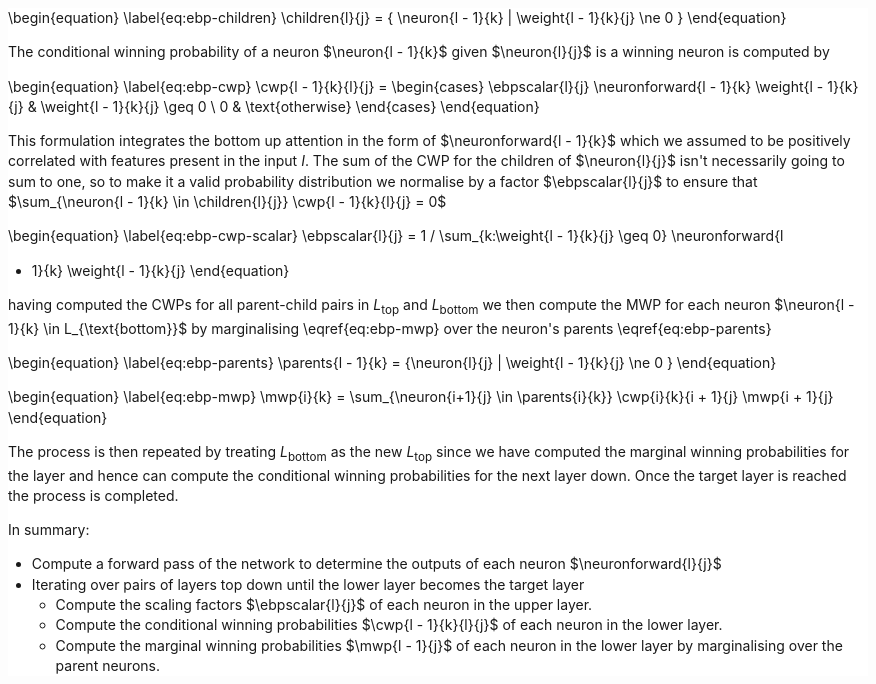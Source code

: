 \begin{equation}
\label{eq:ebp-children}
\children{l}{j} = \{ \neuron{l - 1}{k} | \weight{l - 1}{k}{j} \ne 0 \}
\end{equation}

The conditional winning probability of a neuron $\neuron{l - 1}{k}$ given
$\neuron{l}{j}$ is a winning neuron is computed by

\begin{equation}
\label{eq:ebp-cwp}
\cwp{l - 1}{k}{l}{j} =
  \begin{cases}
      \ebpscalar{l}{j} \neuronforward{l - 1}{k} \weight{l - 1}{k}{j} & \weight{l - 1}{k}{j} \geq 0 \\
      0 & \text{otherwise}
  \end{cases}
\end{equation}

This formulation integrates the bottom up attention in the form of
$\neuronforward{l - 1}{k}$ which we assumed to be positively correlated with
features present in the input $I$. The sum of the CWP for the children of
$\neuron{l}{j}$ isn't necessarily going to sum to one, so to make it a valid
probability distribution we normalise by a factor $\ebpscalar{l}{j}$ to ensure
that $\sum_{\neuron{l - 1}{k} \in \children{l}{j}} \cwp{l - 1}{k}{l}{j} = 0$

\begin{equation}
\label{eq:ebp-cwp-scalar}
\ebpscalar{l}{j} = 1 / \sum_{k:\weight{l - 1}{k}{j} \geq 0} \neuronforward{l
- 1}{k} \weight{l - 1}{k}{j}
\end{equation}


having computed the CWPs for all parent-child pairs in $L_{\text{top}}$ and
$L_{\text{bottom}}$ we then compute the MWP for each neuron $\neuron{l - 1}{k}
\in L_{\text{bottom}}$ by marginalising \eqref{eq:ebp-mwp} over the neuron's parents
\eqref{eq:ebp-parents}

\begin{equation}
\label{eq:ebp-parents}
\parents{l - 1}{k} = \{\neuron{l}{j} | \weight{l - 1}{k}{j} \ne 0 \}
\end{equation}

\begin{equation}
\label{eq:ebp-mwp}
\mwp{i}{k} = \sum_{\neuron{i+1}{j} \in \parents{i}{k}} \cwp{i}{k}{i + 1}{j} \mwp{i + 1}{j}
\end{equation}

The process is then repeated by treating $L_{\text{bottom}}$ as the new
$L_{\text{top}}$ since we have computed the marginal winning probabilities for
the layer and hence can compute the conditional winning probabilities for the
next layer down. Once the target layer is reached the process is completed.

In summary:

* Compute a forward pass of the network to determine the outputs of each neuron $\neuronforward{l}{j}$
* Iterating over pairs of layers top down until the lower layer becomes the
  target layer
  * Compute the scaling factors $\ebpscalar{l}{j}$ of each neuron in the upper layer.
  * Compute the conditional winning probabilities $\cwp{l - 1}{k}{l}{j}$ of each
    neuron in the lower layer.
  * Compute the marginal winning probabilities $\mwp{l - 1}{j}$ of each neuron in the lower
    layer by marginalising over the parent neurons.
